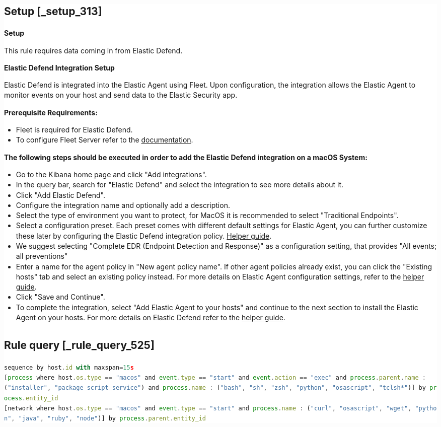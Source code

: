 
## Setup [_setup_313]

**Setup**

This rule requires data coming in from Elastic Defend.

**Elastic Defend Integration Setup**

Elastic Defend is integrated into the Elastic Agent using Fleet. Upon configuration, the integration allows the Elastic Agent to monitor events on your host and send data to the Elastic Security app.

**Prerequisite Requirements:**

* Fleet is required for Elastic Defend.
* To configure Fleet Server refer to the [documentation](docs-content://reference/ingestion-tools/fleet/fleet-server.md).

**The following steps should be executed in order to add the Elastic Defend integration on a macOS System:**

* Go to the Kibana home page and click "Add integrations".
* In the query bar, search for "Elastic Defend" and select the integration to see more details about it.
* Click "Add Elastic Defend".
* Configure the integration name and optionally add a description.
* Select the type of environment you want to protect, for MacOS it is recommended to select "Traditional Endpoints".
* Select a configuration preset. Each preset comes with different default settings for Elastic Agent, you can further customize these later by configuring the Elastic Defend integration policy. [Helper guide](docs-content://solutions/security/configure-elastic-defend/configure-an-integration-policy-for-elastic-defend.md).
* We suggest selecting "Complete EDR (Endpoint Detection and Response)" as a configuration setting, that provides "All events; all preventions"
* Enter a name for the agent policy in "New agent policy name". If other agent policies already exist, you can click the "Existing hosts" tab and select an existing policy instead. For more details on Elastic Agent configuration settings, refer to the [helper guide](docs-content://reference/ingestion-tools/fleet/agent-policy.md).
* Click "Save and Continue".
* To complete the integration, select "Add Elastic Agent to your hosts" and continue to the next section to install the Elastic Agent on your hosts. For more details on Elastic Defend refer to the [helper guide](docs-content://solutions/security/configure-elastic-defend/install-elastic-defend.md).


## Rule query [_rule_query_525]

```js
sequence by host.id with maxspan=15s
[process where host.os.type == "macos" and event.type == "start" and event.action == "exec" and process.parent.name : ("installer", "package_script_service") and process.name : ("bash", "sh", "zsh", "python", "osascript", "tclsh*")] by process.entity_id
[network where host.os.type == "macos" and event.type == "start" and process.name : ("curl", "osascript", "wget", "python", "java", "ruby", "node")] by process.parent.entity_id
```
